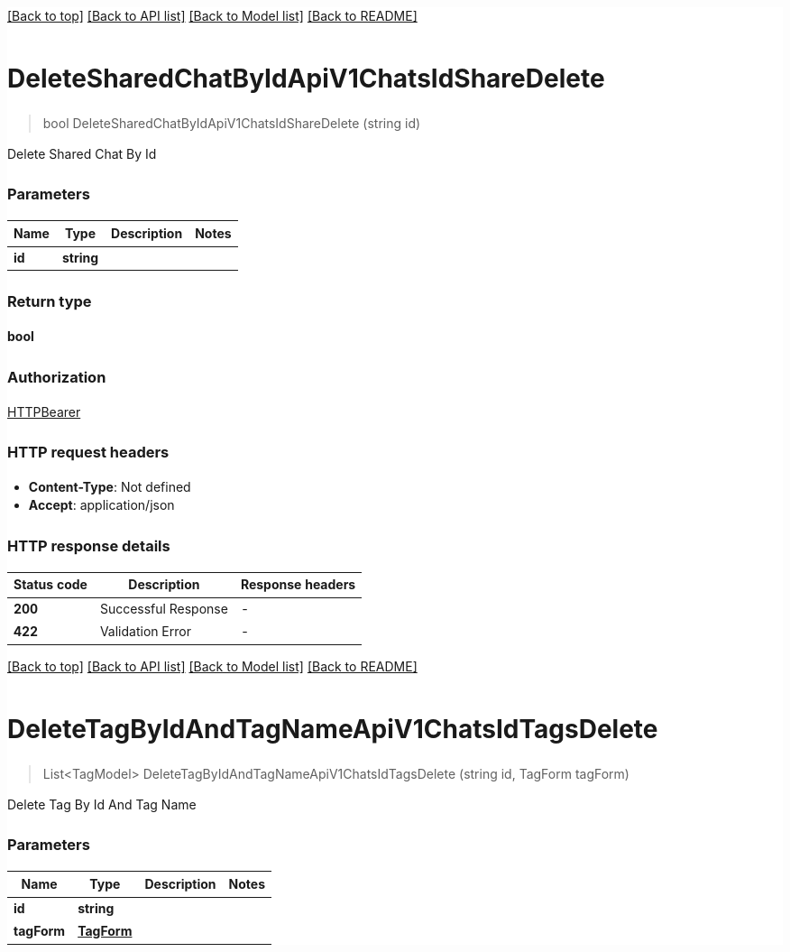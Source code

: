[[Back to top]](#) [[Back to API list]](../../README.md#documentation-for-api-endpoints) [[Back to Model list]](../../README.md#documentation-for-models) [[Back to README]](../../README.md)

<a id="deletesharedchatbyidapiv1chatsidsharedelete"></a>
# **DeleteSharedChatByIdApiV1ChatsIdShareDelete**
> bool DeleteSharedChatByIdApiV1ChatsIdShareDelete (string id)

Delete Shared Chat By Id


### Parameters

| Name | Type | Description | Notes |
|------|------|-------------|-------|
| **id** | **string** |  |  |

### Return type

**bool**

### Authorization

[HTTPBearer](../README.md#HTTPBearer)

### HTTP request headers

 - **Content-Type**: Not defined
 - **Accept**: application/json


### HTTP response details
| Status code | Description | Response headers |
|-------------|-------------|------------------|
| **200** | Successful Response |  -  |
| **422** | Validation Error |  -  |

[[Back to top]](#) [[Back to API list]](../../README.md#documentation-for-api-endpoints) [[Back to Model list]](../../README.md#documentation-for-models) [[Back to README]](../../README.md)

<a id="deletetagbyidandtagnameapiv1chatsidtagsdelete"></a>
# **DeleteTagByIdAndTagNameApiV1ChatsIdTagsDelete**
> List&lt;TagModel&gt; DeleteTagByIdAndTagNameApiV1ChatsIdTagsDelete (string id, TagForm tagForm)

Delete Tag By Id And Tag Name


### Parameters

| Name | Type | Description | Notes |
|------|------|-------------|-------|
| **id** | **string** |  |  |
| **tagForm** | [**TagForm**](TagForm.md) |  |  |
